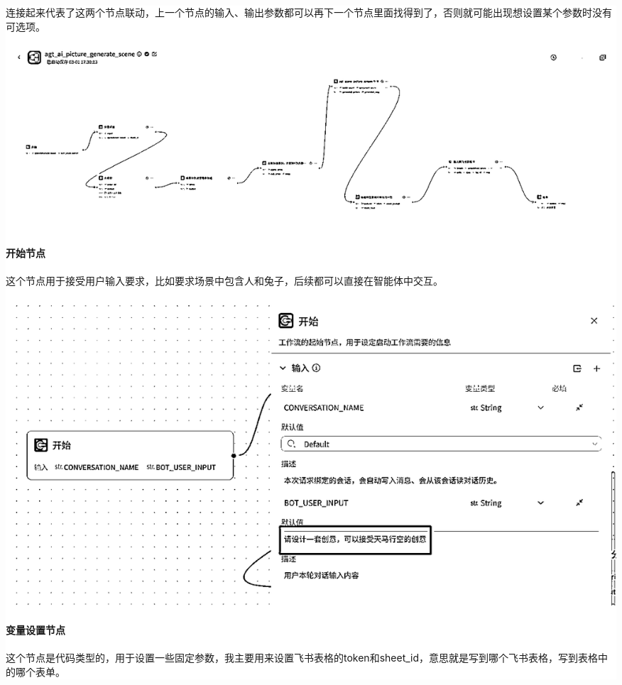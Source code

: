 连接起来代表了这两个节点联动，上一个节点的输入、输出参数都可以再下一个节点里面找得到了，否则就可能出现想设置某个参数时没有可选项。

![](img/a81009ebe15bc112cbac03fe369dde72.png)

#### 开始节点

这个节点用于接受用户输入要求，比如要求场景中包含人和兔子，后续都可以直接在智能体中交互。

![](img/caab57d45c491dd213ecd24ca8b0858d.png)

#### 变量设置节点

这个节点是代码类型的，用于设置一些固定参数，我主要用来设置飞书表格的token和sheet_id，意思就是写到哪个飞书表格，写到表格中的哪个表单。
